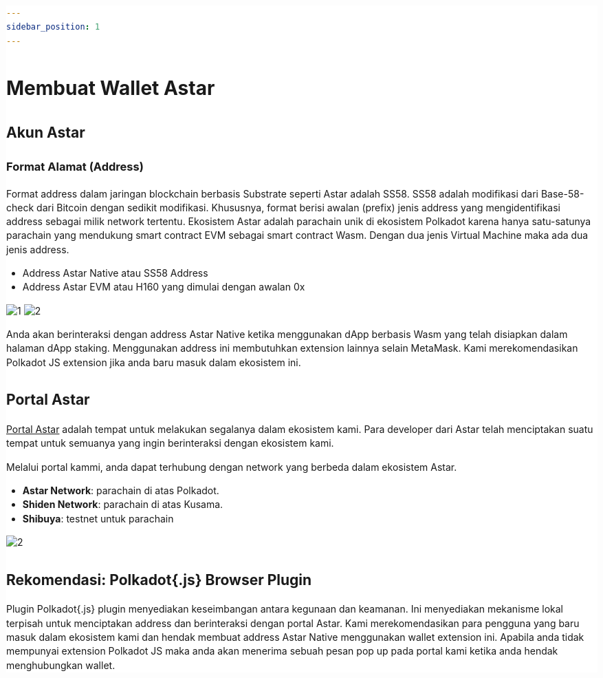 ```yaml
---
sidebar_position: 1
---
```


# Membuat Wallet Astar

## Akun Astar

### Format Alamat (Address)

Format address dalam jaringan blockchain berbasis Substrate seperti Astar adalah SS58. SS58 adalah modifikasi dari Base-58-check dari Bitcoin dengan sedikit modifikasi. Khususnya, format berisi awalan (prefix) jenis address yang mengidentifikasi address sebagai milik network tertentu. Ekosistem Astar adalah parachain unik di ekosistem Polkadot karena hanya satu-satunya parachain yang mendukung smart contract EVM sebagai smart contract Wasm. Dengan dua jenis Virtual Machine maka ada dua jenis address.

- Address Astar Native atau SS58 Address
- Address Astar EVM atau H160 yang dimulai dengan awalan 0x

<img width="800" alt="1" src="https://user-images.githubusercontent.com/77480847/186840773-5874ba05-a067-4204-b72f-3f1017de85b7.png" />
<img width="800" alt="2" src="https://user-images.githubusercontent.com/77480847/186840936-692dc1f3-c5a8-450f-813c-6067c60f8cc2.png" />

Anda akan berinteraksi dengan address Astar Native ketika menggunakan dApp berbasis Wasm yang telah disiapkan dalam halaman dApp staking. Menggunakan address ini membutuhkan extension lainnya selain MetaMask. Kami merekomendasikan Polkadot JS extension jika anda baru masuk dalam ekosistem ini.

## Portal Astar

[Portal Astar][] adalah tempat untuk melakukan segalanya dalam ekosistem kami. Para developer dari Astar telah menciptakan suatu tempat untuk semuanya yang ingin berinteraksi dengan ekosistem kami.

Melalui portal kammi, anda dapat terhubung dengan network yang berbeda dalam ekosistem Astar.

- **Astar Network**: parachain di atas Polkadot.
- **Shiden Network**: parachain di atas Kusama.
- **Shibuya**: testnet untuk parachain

<img width="500" alt="2" src="https://user-images.githubusercontent.com/77480847/186842212-fa88eef0-b768-448e-995f-cc5834eb7c88.png" />

## Rekomendasi: Polkadot{.js} Browser Plugin

Plugin Polkadot{.js} plugin menyediakan keseimbangan antara kegunaan dan keamanan. Ini menyediakan mekanisme lokal terpisah untuk menciptakan address dan berinteraksi dengan portal Astar. Kami merekomendasikan para pengguna yang baru masuk dalam ekosistem kami dan hendak membuat address Astar Native menggunakan wallet extension ini. Apabila anda tidak mempunyai extension Polkadot JS maka anda akan menerima sebuah pesan pop up pada portal kami ketika anda hendak menghubungkan wallet.


[Portal Astar]: https://portal.astar.network/
[Astar Portal]: https://portal.astar.network/
